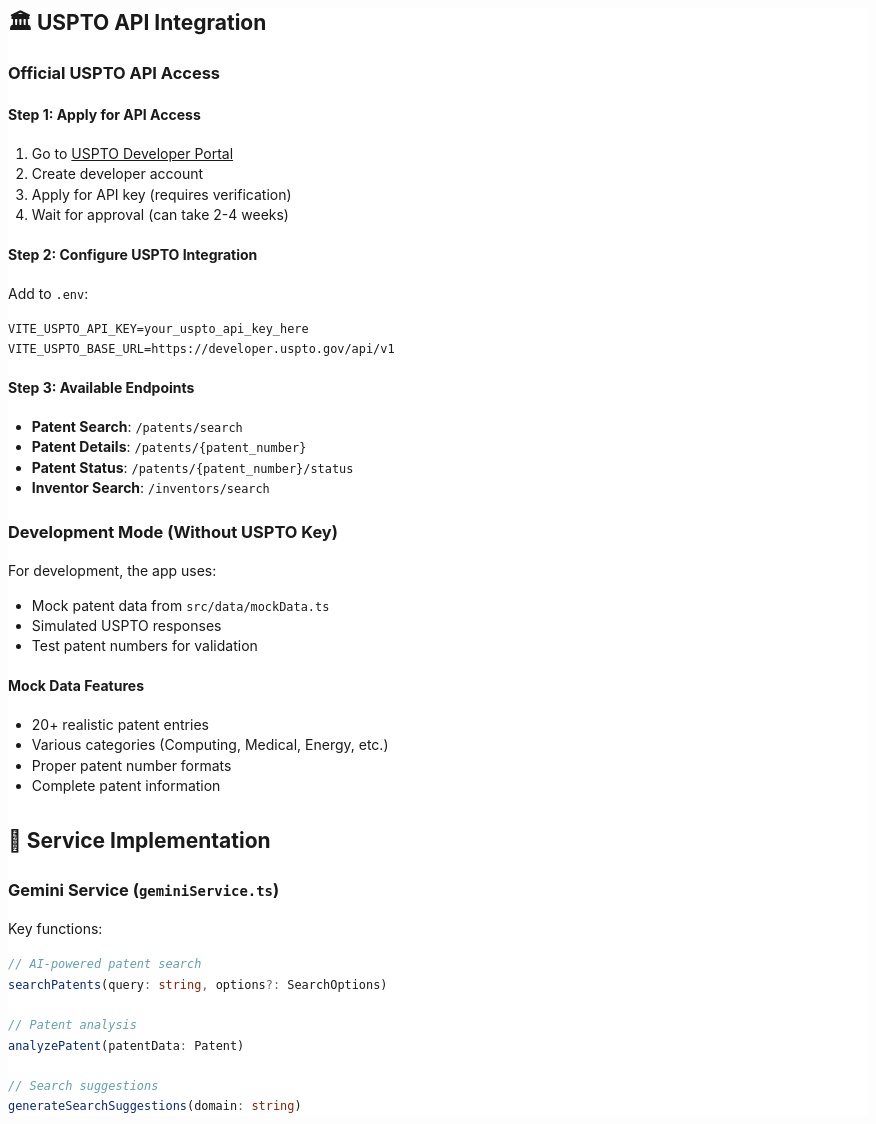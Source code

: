 ## 🏛️ USPTO API Integration

### Official USPTO API Access

#### Step 1: Apply for API Access
1. Go to [USPTO Developer Portal](https://developer.uspto.gov/)
2. Create developer account
3. Apply for API key (requires verification)
4. Wait for approval (can take 2-4 weeks)

#### Step 2: Configure USPTO Integration
Add to `.env`:
```env
VITE_USPTO_API_KEY=your_uspto_api_key_here
VITE_USPTO_BASE_URL=https://developer.uspto.gov/api/v1
```

#### Step 3: Available Endpoints
- **Patent Search**: `/patents/search`
- **Patent Details**: `/patents/{patent_number}`
- **Patent Status**: `/patents/{patent_number}/status`
- **Inventor Search**: `/inventors/search`

### Development Mode (Without USPTO Key)

For development, the app uses:
- Mock patent data from `src/data/mockData.ts`
- Simulated USPTO responses
- Test patent numbers for validation

#### Mock Data Features
- 20+ realistic patent entries
- Various categories (Computing, Medical, Energy, etc.)
- Proper patent number formats
- Complete patent information

## 🔧 Service Implementation

### Gemini Service (`geminiService.ts`)

Key functions:
```typescript
// AI-powered patent search
searchPatents(query: string, options?: SearchOptions)

// Patent analysis
analyzePatent(patentData: Patent)

// Search suggestions
generateSearchSuggestions(domain: string)
```
